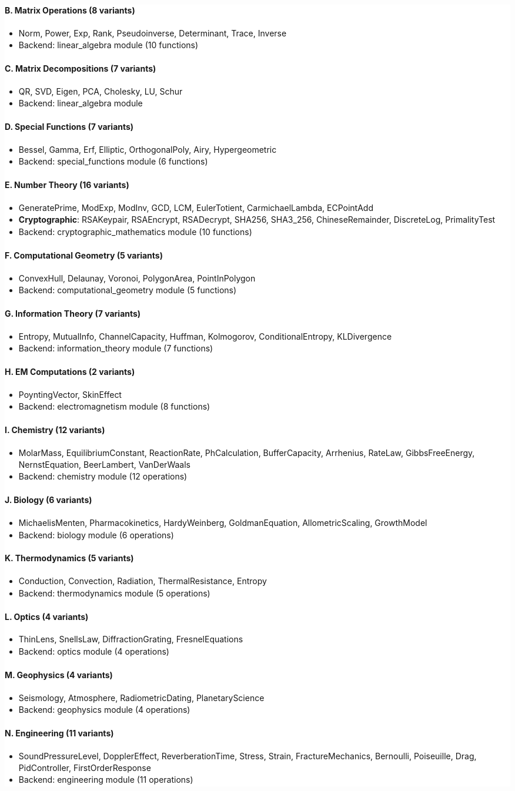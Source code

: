 #### B. Matrix Operations (8 variants)
- Norm, Power, Exp, Rank, Pseudoinverse, Determinant, Trace, Inverse
- Backend: linear_algebra module (10 functions)

#### C. Matrix Decompositions (7 variants)
- QR, SVD, Eigen, PCA, Cholesky, LU, Schur
- Backend: linear_algebra module

#### D. Special Functions (7 variants)
- Bessel, Gamma, Erf, Elliptic, OrthogonalPoly, Airy, Hypergeometric
- Backend: special_functions module (6 functions)

#### E. Number Theory (16 variants)
- GeneratePrime, ModExp, ModInv, GCD, LCM, EulerTotient, CarmichaelLambda, ECPointAdd
- **Cryptographic**: RSAKeypair, RSAEncrypt, RSADecrypt, SHA256, SHA3_256, ChineseRemainder, DiscreteLog, PrimalityTest
- Backend: cryptographic_mathematics module (10 functions)

#### F. Computational Geometry (5 variants)
- ConvexHull, Delaunay, Voronoi, PolygonArea, PointInPolygon
- Backend: computational_geometry module (5 functions)

#### G. Information Theory (7 variants)
- Entropy, MutualInfo, ChannelCapacity, Huffman, Kolmogorov, ConditionalEntropy, KLDivergence
- Backend: information_theory module (7 functions)

#### H. EM Computations (2 variants)
- PoyntingVector, SkinEffect
- Backend: electromagnetism module (8 functions)

#### I. Chemistry (12 variants)
- MolarMass, EquilibriumConstant, ReactionRate, PhCalculation, BufferCapacity, Arrhenius, RateLaw, GibbsFreeEnergy, NernstEquation, BeerLambert, VanDerWaals
- Backend: chemistry module (12 operations)

#### J. Biology (6 variants)
- MichaelisMenten, Pharmacokinetics, HardyWeinberg, GoldmanEquation, AllometricScaling, GrowthModel
- Backend: biology module (6 operations)

#### K. Thermodynamics (5 variants)
- Conduction, Convection, Radiation, ThermalResistance, Entropy
- Backend: thermodynamics module (5 operations)

#### L. Optics (4 variants)
- ThinLens, SnellsLaw, DiffractionGrating, FresnelEquations
- Backend: optics module (4 operations)

#### M. Geophysics (4 variants)
- Seismology, Atmosphere, RadiometricDating, PlanetaryScience
- Backend: geophysics module (4 operations)

#### N. Engineering (11 variants)
- SoundPressureLevel, DopplerEffect, ReverberationTime, Stress, Strain, FractureMechanics, Bernoulli, Poiseuille, Drag, PidController, FirstOrderResponse
- Backend: engineering module (11 operations)
